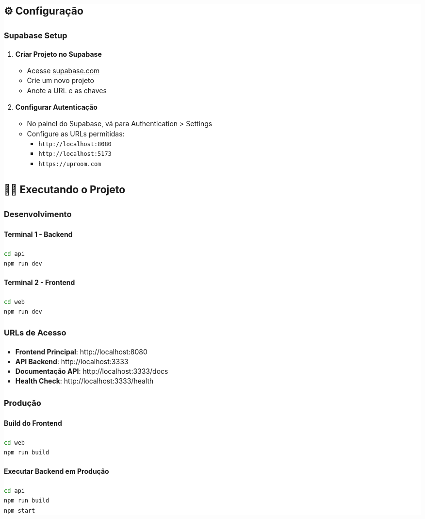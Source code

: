 ## ⚙️ Configuração

### Supabase Setup

1. **Criar Projeto no Supabase**
   - Acesse [supabase.com](https://supabase.com)
   - Crie um novo projeto
   - Anote a URL e as chaves

2. **Configurar Autenticação**
   - No painel do Supabase, vá para Authentication > Settings
   - Configure as URLs permitidas:
     - `http://localhost:8080`
     - `http://localhost:5173`
     - `https://uproom.com`


## 🏃‍♂️ Executando o Projeto

### Desenvolvimento

#### Terminal 1 - Backend
```bash
cd api
npm run dev
```

#### Terminal 2 - Frontend
```bash
cd web
npm run dev
```

### URLs de Acesso

- **Frontend Principal**: http://localhost:8080
- **API Backend**: http://localhost:3333
- **Documentação API**: http://localhost:3333/docs
- **Health Check**: http://localhost:3333/health

### Produção

#### Build do Frontend
```bash
cd web
npm run build
```

#### Executar Backend em Produção
```bash
cd api
npm run build
npm start
```
